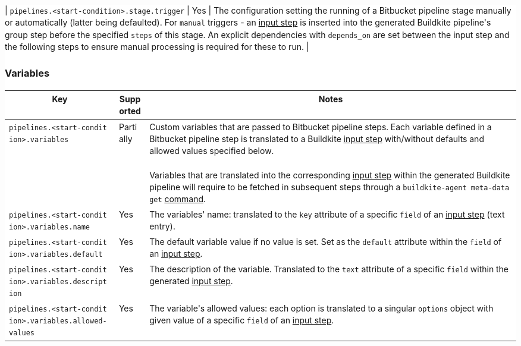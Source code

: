 | `pipelines.<start-condition>.stage.trigger` | Yes | The configuration setting the running of a Bitbucket pipeline stage manually or automatically (latter being defaulted). For `manual` triggers - an [input step](/docs/pipelines/input-step) is inserted into the generated Buildkite pipeline's group step before the specified `steps` of this stage. An explicit dependencies with `depends_on` are set between the input step and the following steps to ensure manual processing is required for these to run. |

### Variables

| Key | Supported | Notes |
| --- | --- | --- |
| `pipelines.<start-condition>.variables` | Partially | Custom variables that are passed to Bitbucket pipeline steps. Each variable defined in a Bitbucket pipeline step is translated to a Buildkite [input step](/docs/pipelines/input-step) with/without defaults and allowed values specified below. <br/><br/> Variables that are translated into the corresponding [input step](/docs/pipelines/input-step) within the generated Buildkite pipeline will require to be fetched in subsequent steps through a `buildkite-agent meta-data get` [command](/docs/agent/v3/cli-meta-data#getting-data). |
| `pipelines.<start-condition>.variables.name` | Yes | The variables' name: translated to the `key` attribute of a specific `field` of an [input step](/docs/pipelines/input-step) (text entry).|
| `pipelines.<start-condition>.variables.default` | Yes | The default variable value if no value is set. Set as the `default` attribute within the `field` of an [input step](/docs/pipelines/input-step). |
| `pipelines.<start-condition>.variables.description` | Yes | The description of the variable. Translated to the `text` attribute of a specific `field` within the generated  [input step](/docs/pipelines/input-step). |
| `pipelines.<start-condition>.variables.allowed-values` | Yes | The variable's allowed values: each option is translated to a singular `options` object with given value of a specific `field` of an [input step](/docs/pipelines/input-step). |
